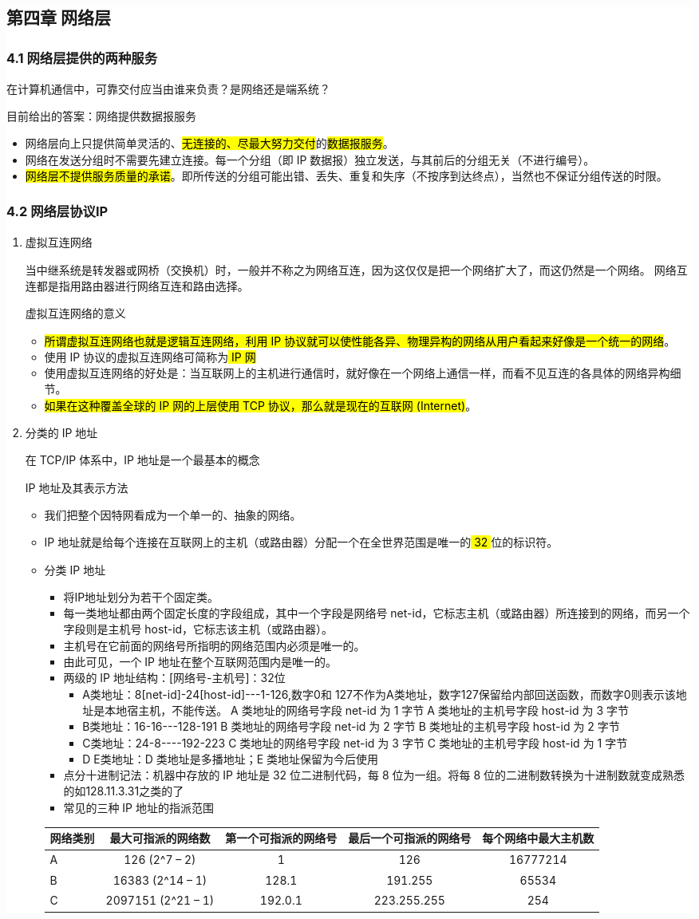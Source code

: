 ## 第四章 网络层

### 4.1 网络层提供的两种服务

在计算机通信中，可靠交付应当由谁来负责？是网络还是端系统？ 

目前给出的答案：网络提供数据报服务
- 网络层向上只提供简单灵活的、<mark>无连接的、尽最大努力交付</mark>的<mark>数据报服务</mark>。
- 网络在发送分组时不需要先建立连接。每一个分组（即 IP 数据报）独立发送，与其前后的分组无关（不进行编号）。
- <mark>网络层不提供服务质量的承诺</mark>。即所传送的分组可能出错、丢失、重复和失序（不按序到达终点），当然也不保证分组传送的时限。

### 4.2 网络层协议IP

1. 虚拟互连网络 
    
    当中继系统是转发器或网桥（交换机）时，一般并不称之为网络互连，因为这仅仅是把一个网络扩大了，而这仍然是一个网络。 网络互连都是指用路由器进行网络互连和路由选择。
   
    虚拟互连网络的意义
    - <mark>所谓虚拟互连网络也就是逻辑互连网络，利用 IP 协议就可以使性能各异、物理异构的网络从用户看起来好像是一个统一的网络</mark>。
    - 使用 IP 协议的虚拟互连网络可简称为<mark> IP 网</mark>
    - 使用虚拟互连网络的好处是：当互联网上的主机进行通信时，就好像在一个网络上通信一样，而看不见互连的各具体的网络异构细节。
    - <mark>如果在这种覆盖全球的 IP 网的上层使用 TCP 协议，那么就是现在的互联网 (Internet)</mark>。

2. 分类的 IP 地址

    在 TCP/IP 体系中，IP 地址是一个最基本的概念

    IP 地址及其表示方法
    - 我们把整个因特网看成为一个单一的、抽象的网络。
    - IP 地址就是给每个连接在互联网上的主机（或路由器）分配一个在全世界范围是唯一的<mark> 32 </mark>位的标识符。
    - 分类 IP 地址 
        - 将IP地址划分为若干个固定类。
        - 每一类地址都由两个固定长度的字段组成，其中一个字段是网络号 net-id，它标志主机（或路由器）所连接到的网络，而另一个字段则是主机号 host-id，它标志该主机（或路由器）。
        - 主机号在它前面的网络号所指明的网络范围内必须是唯一的。
        - 由此可见，一个 IP 地址在整个互联网范围内是唯一的。
        - 两级的 IP 地址结构：[网络号-主机号]：32位
            - A类地址：8[net-id]-24[host-id]---1-126,数字0和 127不作为A类地址，数字127保留给内部回送函数，而数字0则表示该地址是本地宿主机，不能传送。
                A 类地址的网络号字段 net-id 为 1 字节
                A 类地址的主机号字段 host-id 为 3 字节
            - B类地址：16-16---128-191
                B 类地址的网络号字段 net-id 为 2 字节
                B 类地址的主机号字段 host-id 为 2 字节
            - C类地址：24-8----192-223
                C 类地址的网络号字段 net-id 为 3 字节
                C 类地址的主机号字段 host-id 为 1 字节
            - D E类地址：D 类地址是多播地址；E 类地址保留为今后使用
        - 点分十进制记法：机器中存放的 IP 地址是 32 位二进制代码，每 8 位为一组。将每 8 位的二进制数转换为十进制数就变成熟悉的如128.11.3.31之类的了
        - 常见的三种 IP 地址的指派范围 

        | 网络类别 | 最大可指派的网络数 | 第一个可指派的网络号 | 最后一个可指派的网络号 | 每个网络中最大主机数 |
        |---|:---:|:---:|:---:|:---:|
        | A | 126 (2^7 – 2)| 1 | 126 | 16777214|
        | B | 16383 (2^14 – 1) | 128.1| 191.255 | 65534 |
        | C | 2097151 (2^21 – 1) | 192.0.1 | 223.255.255 | 254 |
